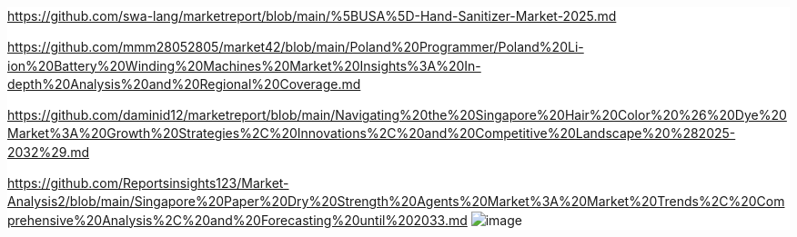 <a href=https://github.com/swa-lang/marketreport/blob/main/%5BUSA%5D-Hand-Sanitizer-Market-2025.md>https://github.com/swa-lang/marketreport/blob/main/%5BUSA%5D-Hand-Sanitizer-Market-2025.md</a>

<a href=https://github.com/mmm28052805/market42/blob/main/Poland%20Programmer/Poland%20Li-ion%20Battery%20Winding%20Machines%20Market%20Insights%3A%20In-depth%20Analysis%20and%20Regional%20Coverage.md>https://github.com/mmm28052805/market42/blob/main/Poland%20Programmer/Poland%20Li-ion%20Battery%20Winding%20Machines%20Market%20Insights%3A%20In-depth%20Analysis%20and%20Regional%20Coverage.md</a>

<a href=https://github.com/daminid12/marketreport/blob/main/Navigating%20the%20Singapore%20Hair%20Color%20%26%20Dye%20Market%3A%20Growth%20Strategies%2C%20Innovations%2C%20and%20Competitive%20Landscape%20%282025-2032%29.md>https://github.com/daminid12/marketreport/blob/main/Navigating%20the%20Singapore%20Hair%20Color%20%26%20Dye%20Market%3A%20Growth%20Strategies%2C%20Innovations%2C%20and%20Competitive%20Landscape%20%282025-2032%29.md</a>

<a href=https://github.com/Reportsinsights123/Market-Analysis2/blob/main/Singapore%20Paper%20Dry%20Strength%20Agents%20Market%3A%20Market%20Trends%2C%20Comprehensive%20Analysis%2C%20and%20Forecasting%20until%202033.md>https://github.com/Reportsinsights123/Market-Analysis2/blob/main/Singapore%20Paper%20Dry%20Strength%20Agents%20Market%3A%20Market%20Trends%2C%20Comprehensive%20Analysis%2C%20and%20Forecasting%20until%202033.md</a>
![image](https://github.com/user-attachments/assets/9c271934-cadc-46e8-8c4d-046326517a9f)
